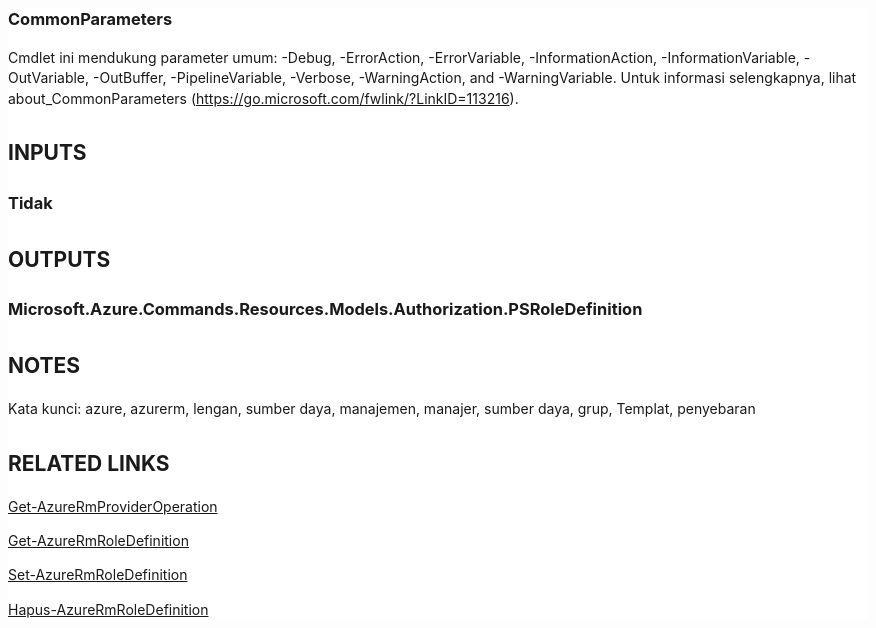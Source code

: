 ### CommonParameters
Cmdlet ini mendukung parameter umum: -Debug, -ErrorAction, -ErrorVariable, -InformationAction, -InformationVariable, -OutVariable, -OutBuffer, -PipelineVariable, -Verbose, -WarningAction, and -WarningVariable. Untuk informasi selengkapnya, lihat about_CommonParameters (https://go.microsoft.com/fwlink/?LinkID=113216).

## INPUTS

### Tidak

## OUTPUTS

### Microsoft.Azure.Commands.Resources.Models.Authorization.PSRoleDefinition

## NOTES
Kata kunci: azure, azurerm, lengan, sumber daya, manajemen, manajer, sumber daya, grup, Templat, penyebaran

## RELATED LINKS

[Get-AzureRmProviderOperation](./Get-AzureRmProviderOperation.md)

[Get-AzureRmRoleDefinition](./Get-AzureRmRoleDefinition.md)

[Set-AzureRmRoleDefinition](./Set-AzureRmRoleDefinition.md)

[Hapus-AzureRmRoleDefinition](./Remove-AzureRmRoleDefinition.md)


